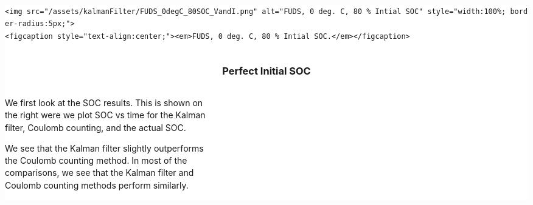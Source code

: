     <img src="/assets/kalmanFilter/FUDS_0degC_80SOC_VandI.png" alt="FUDS, 0 deg. C, 80 % Intial SOC" style="width:100%; border-radius:5px;">
    <figcaption style="text-align:center;"><em>FUDS, 0 deg. C, 80 % Intial SOC.</em></figcaption>
  </figure>

</div>

<div style="display: flex; justify-content: center; align-items: flex-start; gap: 20px; flex-wrap: wrap;">
   <h3>Perfect Initial SOC</h3>
</div>

<div style="display: flex; align-items: center; gap: 20px; flex-wrap: wrap;">

  
  <div style="flex: 1; min-width: 250px;">

  <p>
  We first look at the SOC results. This is shown on the right were we plot SOC vs time for the Kalman filter, Coulomb counting, and the actual SOC. 
  </p>
  <p>
  We see that the Kalman filter slightly outperforms the Coulomb counting method. In most of the comparisons, we see that the Kalman filter and Coulomb counting methods perform similarly. 
  </p>

  </div>

  
  <figure style="flex: 0 0 50%; min-width: 200px; align-self: center">
